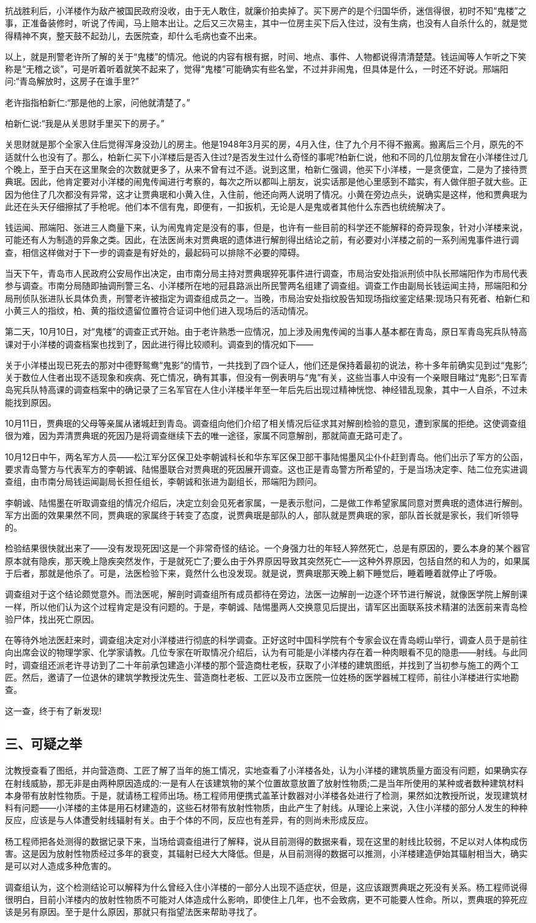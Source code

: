 抗战胜利后，小洋楼作为敌产被国民政府没收，由于无人敢住，就廉价拍卖掉了。买下房产的是个归国华侨，迷信得很，初时不知“鬼楼”之事，正准备装修时，听说了传闻，马上赔本出让。之后又三次易主，其中一位房主买下后入住过，没有生病，也没有人自杀什么的，就是觉得精神不爽，整天鼓不起劲儿，去医院查，却什么毛病也查不出来。

以上，就是刑警老许所了解的关于“鬼楼”的情况。他说的内容有根有据，时间、地点、事件、人物都说得清清楚楚。钱运闻等人乍听之下笑称是“无稽之谈”，可是听着听着就笑不起来了，觉得“鬼楼”可能确实有些名堂，不过并非闹鬼，但具体是什么，一时还不好说。邢端阳问:“青岛解放时，这房子在谁手里?”

老许指指柏新仁:“那是他的上家，问他就清楚了。”

柏新仁说:“我是从关思财手里买下的房子。”

关思财就是那个全家入住后觉得浑身没劲儿的房主。他是1948年3月买的房，4月入住，住了九个月不得不搬离。搬离后三个月，原先的不适就什么也没有了。那么，柏新仁买下小洋楼后是否入住过?是否发生过什么奇怪的事呢?柏新仁说，他和不同的几位朋友曾在小洋楼住过几个晚上，至于白天在这里聚会的次数就更多了，从来不曾有过不适。说到这里，柏新仁强调，他买下小洋楼，一是贪便宜，二是为了接待贾典珉。因此，他肯定要对小洋楼的闹鬼传闻进行考察的，每次之所以都叫上朋友，说实话那是他心里感到不踏实，有人做伴胆子就大些。正因为他住了几次都没有异常，这才让贾典珉和小黄入住，入住前，他还向两人说明了情况。小黄在旁边点头，说确实是这样，他和贾典珉为此还在头天仔细擦拭了手枪呢。他们本不信有鬼，即便有，一扣扳机，无论是人是鬼或者其他什么东西也统统解决了。

钱运闻、邢端阳、张进三人商量下来，认为闹鬼肯定是没有的事，但是，也许有一些目前的科学还不能解释的奇异现象，针对小洋楼来说，可能还有人为制造的异象之类。因此，在法医尚未对贾典珉的遗体进行解剖得出结论之前，有必要对小洋楼之前的一系列闹鬼事件进行调查，相信这样做对于下一步的调查是有好处的，最起码可以排除不必要的障碍。

当天下午，青岛市人民政府公安局作出决定，由市南分局主持对贾典珉猝死事件进行调查，市局治安处指派刑侦中队长邢端阳作为市局代表参与调查。市南分局随即抽调刑警三名、小洋楼所在地的冠县路派出所民警两名组建了调查组。调查工作由副局长钱运闻主持，邢端阳和分局刑侦队张进队长具体负责，刑警老许被指定为调查组成员之一。当晚，市局治安处指纹股告知现场指纹鉴定结果:现场只有死者、柏新仁和小黄三人的指纹，柏、黄的指纹遗留位置符合证词中他们进入现场后的活动情况。

第二天，10月10日，对“鬼楼”的调查正式开始。由于老许熟悉一应情况，加上涉及闹鬼传闻的当事人基本都在青岛，原日军青岛宪兵队特高课对于小洋楼的调查档案也找到了，因此进行得比较顺利。调查到的情况如下——

关于小洋楼出现已死去的那对中德野鸳鸯“鬼影”的情节，一共找到了四个证人，他们还是保持着最初的说法，称十多年前确实见到过“鬼影”;关于数位人住者出现不适现象和疾病、死亡情况，确有其事，但没有一例表明与“鬼”有关，这些当事人中没有一个亲眼目睹过“鬼影”;日军青岛宪兵队特高课的调查档案中的确记录了三名军官在人住小洋楼半年至一年后先后出现过精神恍惚、神经错乱现象，其中一人自杀，不过未能找到原因。

10月11日，贾典珉的父母等亲属从诸城赶到青岛。调查组向他们介绍了相关情况后征求其对解剖检验的意见，遭到家属的拒绝。这使调查组很为难，因为弄清贾典珉的死因乃是将调查继续下去的唯一途径，家属不同意解剖，那就简直无路可走了。

10月12日中午，两名军方人员——松江军分区保卫处李朝诚科长和华东军区保卫部干事陆惕墨风尘仆仆赶到青岛。他们出示了军方的公函，要求青岛警方与代表军方的李朝诚、陆惕墨联合对贾典珉的死因展开调查。这也正是青岛警方所希望的，于是当场决定李、陆二位充实进调查组，由市南分局钱运闻副局长担任组长，李朝诚和张进为副组长，邢端阳为顾问。

李朝诚、陆惕墨在听取调查组的情况介绍后，决定立刻会见死者家属，一是表示慰问，二是做工作希望家属同意对贾典珉的遗体进行解剖。军方出面的效果果然不同，贾典珉的家属终于转变了态度，说贾典珉是部队的人，部队就是贾典珉的家，部队首长就是家长，我们听领导的。

检验结果很快就出来了——没有发现死因!这是一个非常奇怪的结论。一个身强力壮的年轻人猝然死亡，总是有原因的，要么本身的某个器官原本就有隐疾，那天晚上隐疾突然发作，于是就死亡了;要么由于外界原因导致其突然死亡—一这种外界原因，包括自然的和人为的，如果属于后者，那就是他杀了。可是，法医检验下来，竟然什么也没发现。就是说，贾典珉那天晚上躺下睡觉后，睡着睡着就停止了呼吸。

调查组对于这个结论颇觉意外。而法医呢，解剖时调查组所有成员都待在旁边，法医一边解剖一边逐个环节进行解说，就像医学院上解剖课一样，所以他们认为这个过程肯定是没有问题的。于是，李朝诚、陆惕墨两人交换意见后提出，请军区出面联系技术精湛的法医前来青岛检验尸体，找出死亡原因。

在等待外地法医赶来时，调查组决定对小洋楼进行彻底的科学调查。正好这时中国科学院有个专家会议在青岛崂山举行，调查人员于是前往向出席会议的物理学家、化学家请教。几位专家在听取情况介绍后，认为有可能是小洋楼内存在着一种肉眼看不见的隐患——射线。与此同时，调查组还派老许寻访到了二十年前承包建造小洋楼的那个营造商杜老板，获取了小洋楼的建筑图纸，并找到了当初参与施工的两个工匠。然后，邀请了一位退休的建筑学教授沈先生、营造商杜老板、工匠以及市立医院一位姓杨的医学器械工程师，前往小洋楼进行实地勘查。

这一查，终于有了新发现!

## 三、可疑之举

沈教授查看了图纸，并向营造商、工匠了解了当年的施工情况，实地查看了小洋楼各处，认为小洋楼的建筑质量方面没有问题，如果确实存在射线威胁，那无非是由两种原因造成的:一是有人在该建筑物的某个位置故意放置了放射性物质;二是当年所使用的某种或者数种建筑材料本身带有放射性物质。于是，就请杨工程师出场。杨工程师用便携式盖革计数器对小洋楼各处进行了检测，果然如沈教授所说，发现建筑材料有问题——小洋楼的主体是用石材建造的，这些石材带有放射性物质，由此产生了射线。从理论上来说，入住小洋楼的部分人发生的种种反应，应该是与人体遭受射线辐射有关。由于个体的不同，反应也有差异，有的则尚未形成反应。

杨工程师把各处测得的数据记录下来，当场给调查组进行了解释，说从目前测得的数据来看，现在这里的射线比较弱，不足以对人体构成伤害。这是因为放射性物质经过多年的衰变，其辐射已经大大降低。但是，从目前测得的数据可以推测，小洋楼建造伊始其辐射相当大，确实是可以对人造成多种危害的。

调查组认为，这个检测结论可以解释为什么曾经入住小洋楼的一部分人出现不适症状，但是，这应该跟贾典珉之死没有关系。杨工程师说得很明白，目前小洋楼内的放射性物质不可能对人体造成什么影响，即使住上几年，也不会致病，更不可能要人性命。所以，贾典珉的猝死应该是另有原因。至于是什么原因，那就只有指望法医来帮助寻找了。
